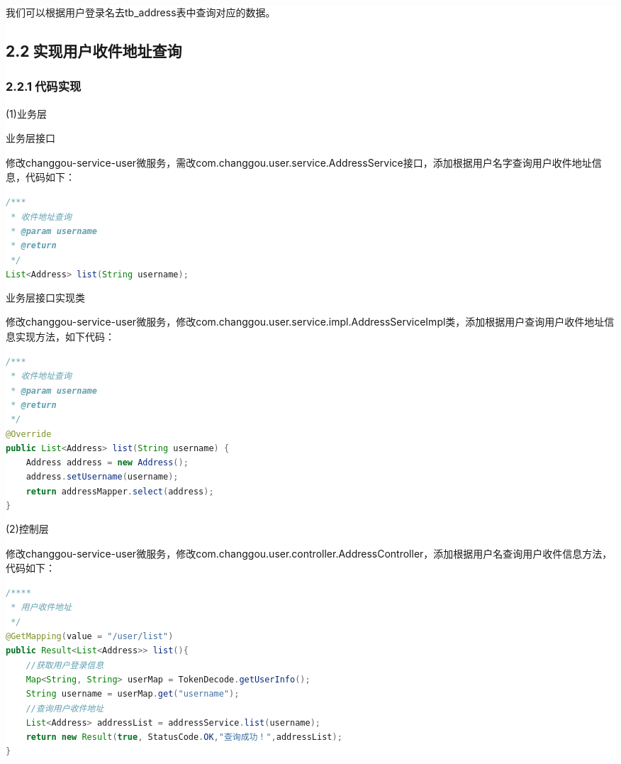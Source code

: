 我们可以根据用户登录名去tb_address表中查询对应的数据。

## 2.2 实现用户收件地址查询

### 2.2.1 代码实现

(1)业务层

业务层接口

修改changgou-service-user微服务，需改com.changgou.user.service.AddressService接口，添加根据用户名字查询用户收件地址信息，代码如下：

```java
/***
 * 收件地址查询
 * @param username
 * @return
 */
List<Address> list(String username);
```

业务层接口实现类

修改changgou-service-user微服务，修改com.changgou.user.service.impl.AddressServiceImpl类，添加根据用户查询用户收件地址信息实现方法，如下代码：

```java
/***
 * 收件地址查询
 * @param username
 * @return
 */
@Override
public List<Address> list(String username) {
    Address address = new Address();
    address.setUsername(username);
    return addressMapper.select(address);
}
```

(2)控制层

修改changgou-service-user微服务，修改com.changgou.user.controller.AddressController，添加根据用户名查询用户收件信息方法，代码如下：

```java
/****
 * 用户收件地址
 */
@GetMapping(value = "/user/list")
public Result<List<Address>> list(){
    //获取用户登录信息
    Map<String, String> userMap = TokenDecode.getUserInfo();
    String username = userMap.get("username");
    //查询用户收件地址
    List<Address> addressList = addressService.list(username);
    return new Result(true, StatusCode.OK,"查询成功！",addressList);
}
```
